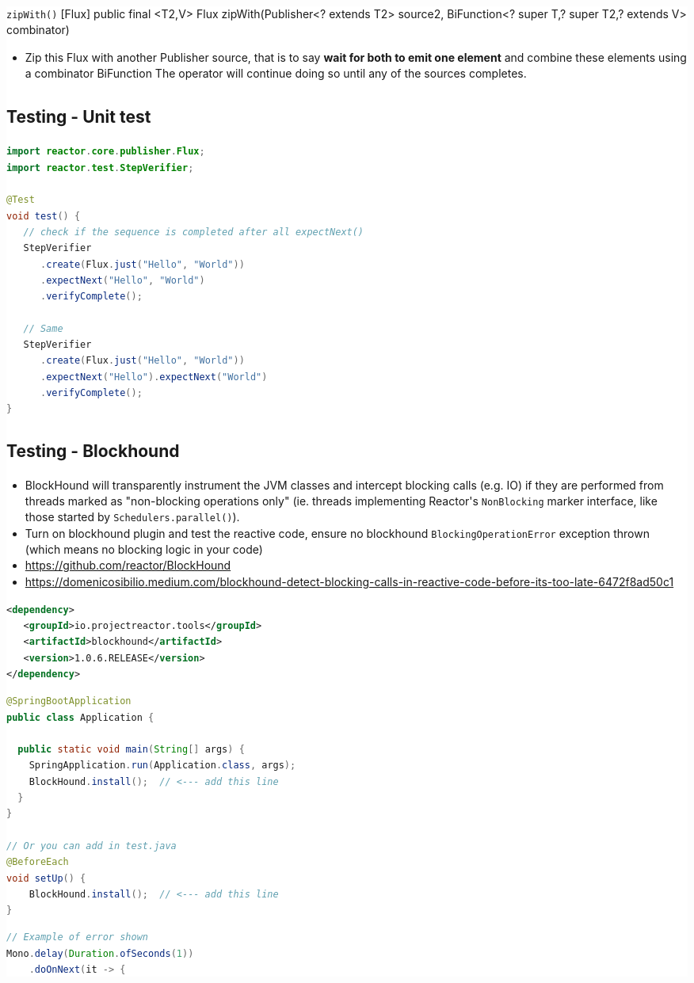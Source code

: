 `zipWith()` [Flux]
public final <T2,V> Flux<V> zipWith(Publisher<? extends T2> source2, BiFunction<? super T,? super T2,? extends V> combinator)
- Zip this Flux with another Publisher source, that is to say **wait for both to emit one element** and combine these elements using a combinator BiFunction The operator will continue doing so until any of the sources completes.

## Testing - Unit test
```java
import reactor.core.publisher.Flux;
import reactor.test.StepVerifier;

@Test
void test() {
   // check if the sequence is completed after all expectNext()
   StepVerifier
      .create(Flux.just("Hello", "World"))
      .expectNext("Hello", "World")
      .verifyComplete();

   // Same
   StepVerifier
      .create(Flux.just("Hello", "World"))
      .expectNext("Hello").expectNext("World")
      .verifyComplete();
}
```

## Testing - Blockhound
- BlockHound will transparently instrument the JVM classes and intercept blocking calls (e.g. IO) if they are performed from threads marked as "non-blocking operations only" (ie. threads implementing Reactor's `NonBlocking` marker interface, like those started by `Schedulers.parallel()`).
- Turn on blockhound plugin and test the reactive code, ensure no blockhound `BlockingOperationError` exception thrown (which means no blocking logic in your code)
- https://github.com/reactor/BlockHound
- https://domenicosibilio.medium.com/blockhound-detect-blocking-calls-in-reactive-code-before-its-too-late-6472f8ad50c1
```xml
<dependency>
   <groupId>io.projectreactor.tools</groupId>
   <artifactId>blockhound</artifactId>
   <version>1.0.6.RELEASE</version>
</dependency>
```
```java
@SpringBootApplication
public class Application {

  public static void main(String[] args) {
    SpringApplication.run(Application.class, args);
    BlockHound.install();  // <--- add this line
  }
}

// Or you can add in test.java
@BeforeEach
void setUp() {
    BlockHound.install();  // <--- add this line
}
```
```java
// Example of error shown
Mono.delay(Duration.ofSeconds(1))
    .doOnNext(it -> {
```